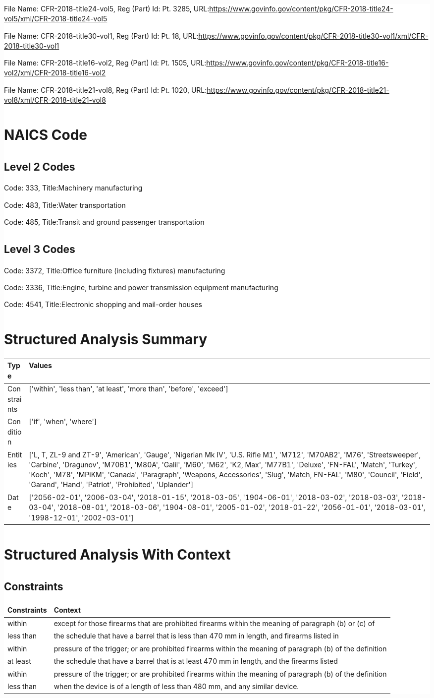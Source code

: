 File Name: CFR-2018-title24-vol5, Reg (Part) Id: Pt. 3285, URL:https://www.govinfo.gov/content/pkg/CFR-2018-title24-vol5/xml/CFR-2018-title24-vol5

File Name: CFR-2018-title30-vol1, Reg (Part) Id: Pt. 18, URL:https://www.govinfo.gov/content/pkg/CFR-2018-title30-vol1/xml/CFR-2018-title30-vol1

File Name: CFR-2018-title16-vol2, Reg (Part) Id: Pt. 1505, URL:https://www.govinfo.gov/content/pkg/CFR-2018-title16-vol2/xml/CFR-2018-title16-vol2

File Name: CFR-2018-title21-vol8, Reg (Part) Id: Pt. 1020, URL:https://www.govinfo.gov/content/pkg/CFR-2018-title21-vol8/xml/CFR-2018-title21-vol8




# NAICS Code
## Level 2 Codes
Code: 333, Title:Machinery manufacturing

Code: 483, Title:Water transportation

Code: 485, Title:Transit and ground passenger transportation




## Level 3 Codes
Code: 3372, Title:Office furniture (including fixtures) manufacturing

Code: 3336, Title:Engine, turbine and power transmission equipment manufacturing

Code: 4541, Title:Electronic shopping and mail-order houses







# Structured Analysis Summary
| Type        | Values                                                                                                                                                                                                                                                                                                                                                                                                                                |
|:------------|:--------------------------------------------------------------------------------------------------------------------------------------------------------------------------------------------------------------------------------------------------------------------------------------------------------------------------------------------------------------------------------------------------------------------------------------|
| Constraints | ['within', 'less than', 'at least', 'more than', 'before', 'exceed']                                                                                                                                                                                                                                                                                                                                                                  |
| Condition   | ['if', 'when', 'where']                                                                                                                                                                                                                                                                                                                                                                                                               |
| Entities    | ['L, T, ZL-9 and ZT-9', 'American', 'Gauge', 'Nigerian Mk IV', 'U.S. Rifle M1', 'M712', 'M70AB2', 'M76', 'Streetsweeper', 'Carbine', 'Dragunov', 'M70B1', 'M80A', 'Galil', 'M60', 'M62', 'K2, Max', 'M77B1', 'Deluxe', 'FN-FAL', 'Match', 'Turkey', 'Koch', 'M78', 'MPiKM', 'Canada', 'Paragraph', 'Weapons, Accessories', 'Slug', 'Match, FN-FAL', 'M80', 'Council', 'Field', 'Garand', 'Hand', 'Patriot', 'Prohibited', 'Uplander'] |
| Date        | ['2056-02-01', '2006-03-04', '2018-01-15', '2018-03-05', '1904-06-01', '2018-03-02', '2018-03-03', '2018-03-04', '2018-08-01', '2018-03-06', '1904-08-01', '2005-01-02', '2018-01-22', '2056-01-01', '2018-03-01', '1998-12-01', '2002-03-01']                                                                                                                                                                                        |


# Structured Analysis With Context
 


## Constraints
| Constraints   | Context                                                                                                                  |
|:--------------|:-------------------------------------------------------------------------------------------------------------------------|
| within        | except for those firearms that are prohibited firearms within the meaning of paragraph (b) or (c) of                     |
| less than     | the schedule that have a barrel that is less than 470 mm in length, and firearms listed in                               |
| within        | pressure of the trigger; or are prohibited firearms within the meaning of paragraph (b) of the definition                |
| at least      | the schedule that have a barrel that is at least 470 mm in length, and the firearms listed                               |
| within        | pressure of the trigger; or are prohibited firearms within the meaning of paragraph (b) of the definition                |
| less than     | when the device is of a length of less than  480 mm, and any similar device.                                             |